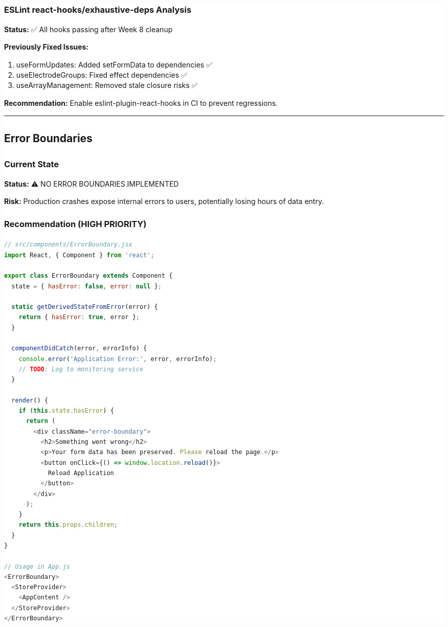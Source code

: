 ### ESLint react-hooks/exhaustive-deps Analysis

**Status:** ✅ All hooks passing after Week 8 cleanup

**Previously Fixed Issues:**
1. useFormUpdates: Added setFormData to dependencies ✅
2. useElectrodeGroups: Fixed effect dependencies ✅
3. useArrayManagement: Removed stale closure risks ✅

**Recommendation:** Enable eslint-plugin-react-hooks in CI to prevent regressions.

---

## Error Boundaries

### Current State
**Status:** ⚠️ NO ERROR BOUNDARIES IMPLEMENTED

**Risk:** Production crashes expose internal errors to users, potentially losing hours of data entry.

### Recommendation (HIGH PRIORITY)

```javascript
// src/components/ErrorBoundary.jsx
import React, { Component } from 'react';

export class ErrorBoundary extends Component {
  state = { hasError: false, error: null };

  static getDerivedStateFromError(error) {
    return { hasError: true, error };
  }

  componentDidCatch(error, errorInfo) {
    console.error('Application Error:', error, errorInfo);
    // TODO: Log to monitoring service
  }

  render() {
    if (this.state.hasError) {
      return (
        <div className="error-boundary">
          <h2>Something went wrong</h2>
          <p>Your form data has been preserved. Please reload the page.</p>
          <button onClick={() => window.location.reload()}>
            Reload Application
          </button>
        </div>
      );
    }
    return this.props.children;
  }
}

// Usage in App.js
<ErrorBoundary>
  <StoreProvider>
    <AppContent />
  </StoreProvider>
</ErrorBoundary>
```
